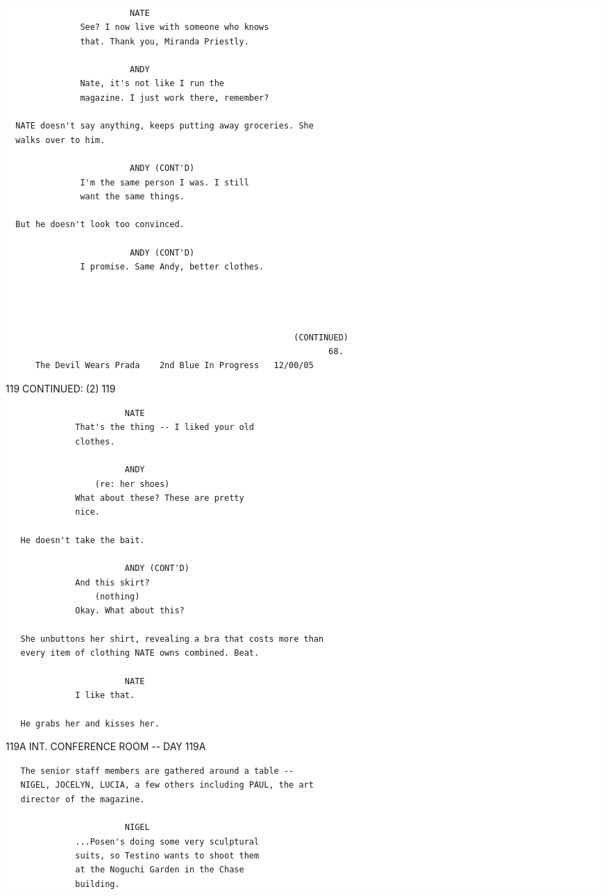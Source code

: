                              NATE
                   See? I now live with someone who knows
                   that. Thank you, Miranda Priestly.

                             ANDY
                   Nate, it's not like I run the
                   magazine. I just work there, remember?

      NATE doesn't say anything, keeps putting away groceries. She
      walks over to him.

                             ANDY (CONT'D)
                   I'm the same person I was. I still
                   want the same things.

      But he doesn't look too convinced.

                             ANDY (CONT'D)
                   I promise. Same Andy, better clothes.




                                                              (CONTINUED)
                                                                     68.
          The Devil Wears Prada    2nd Blue In Progress   12/00/05
119    CONTINUED: (2)                                                        119


                            NATE
                  That's the thing -- I liked your old
                  clothes.

                            ANDY
                      (re: her shoes)
                  What about these? These are pretty
                  nice.

       He doesn't take the bait.

                            ANDY (CONT'D)
                  And this skirt?
                      (nothing)
                  Okay. What about this?

       She unbuttons her shirt, revealing a bra that costs more than
       every item of clothing NATE owns combined. Beat.

                            NATE
                  I like that.

       He grabs her and kisses her.

119A   INT. CONFERENCE ROOM -- DAY                                           119A

       The senior staff members are gathered around a table --
       NIGEL, JOCELYN, LUCIA, a few others including PAUL, the art
       director of the magazine.

                            NIGEL
                  ...Posen's doing some very sculptural
                  suits, so Testino wants to shoot them
                  at the Noguchi Garden in the Chase
                  building.
